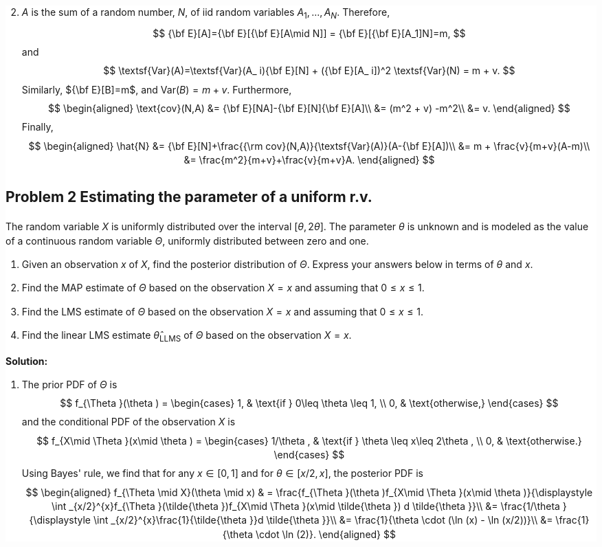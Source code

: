 2. $A$ is the sum of a random number, $N$, of iid random variables $A_1, ..., A_N$. Therefore,
   $$
   {\bf E}[A]={\bf E}[{\bf E}[A\mid N]] = {\bf E}[{\bf E}[A_1]N]=m,
   $$
   and
   $$
   \textsf{Var}(A)=\textsf{Var}(A_ i){\bf E}[N] + ({\bf E}[A_ i])^2 \textsf{Var}(N) = m + v.
   $$
   Similarly, ${\bf E}[B]=m$, and $\textsf{Var}(B)=m + v$. Furthermore,
   $$
   \begin{aligned}
   \text{cov}(N,A) &= {\bf E}[NA]-{\bf E}[N]{\bf E}[A]\\
   &= (m^2 + v) -m^2\\
   &= v.
   \end{aligned}
   $$
   Finally, 
   $$
   \begin{aligned}
   \hat{N} &= {\bf E}[N]+\frac{{\rm cov}(N,A)}{\textsf{Var}(A)}(A-{\bf E}[A])\\
   &=  m + \frac{v}{m+v}(A-m)\\
   &= \frac{m^2}{m+v}+\frac{v}{m+v}A.
   \end{aligned}
   $$

## Problem 2 Estimating the parameter of a uniform r.v.

The random variable $X$ is uniformly distributed over the interval $[\theta, 2\theta]$. The parameter $\theta$ is unknown and is modeled as the value of a continuous random variable $\Theta$, uniformly distributed between zero and one.

1. Given an observation $x$ of $X$, find the posterior distribution of $\Theta$. Express your answers below in terms of $\theta$  and $x$. 
2. Find the MAP estimate of $\Theta$ based on the observation $X=x$ and assuming that $0 \leq x \leq 1$. 

3. Find the LMS estimate of $\Theta$ based on the observation $X=x$ and assuming that $0 \leq x \leq 1$.
4. Find the linear LMS estimate $\hat{\theta }_{\text {LLMS}}$ of $\Theta$ based on the observation $X=x$. 

**Solution:**

1. The prior PDF of $\Theta$ is
   $$
   f_{\Theta }(\theta ) = \begin{cases}  1, &  \text{if } 0\leq \theta \leq 1, \\ 0, &  \text{otherwise,} \end{cases}
   $$
   and the conditional PDF of the observation $X$ is
   $$
   f_{X\mid \Theta }(x\mid \theta ) = \begin{cases}  1/\theta , &  \text{if } \theta \leq x\leq 2\theta , \\ 0, &  \text{otherwise.} \end{cases}
   $$
   Using Bayes' rule, we find that for any $x \in [0,1]$ and for $\theta \in [x/2,x]$, the posterior PDF is
   $$
   \begin{aligned}
   f_{\Theta \mid X}(\theta \mid x) & = \frac{f_{\Theta }(\theta )f_{X\mid \Theta }(x\mid \theta )}{\displaystyle \int _{x/2}^{x}f_{\Theta }(\tilde{\theta })f_{X\mid \Theta }(x\mid \tilde{\theta }) d \tilde{\theta }}\\
   &= \frac{1/\theta }{\displaystyle \int _{x/2}^{x}\frac{1}{\tilde{\theta }}d \tilde{\theta }}\\
   &= \frac{1}{\theta \cdot (\ln (x) - \ln (x/2))}\\
   &= \frac{1}{\theta \cdot \ln (2)}.
   \end{aligned}
   $$
